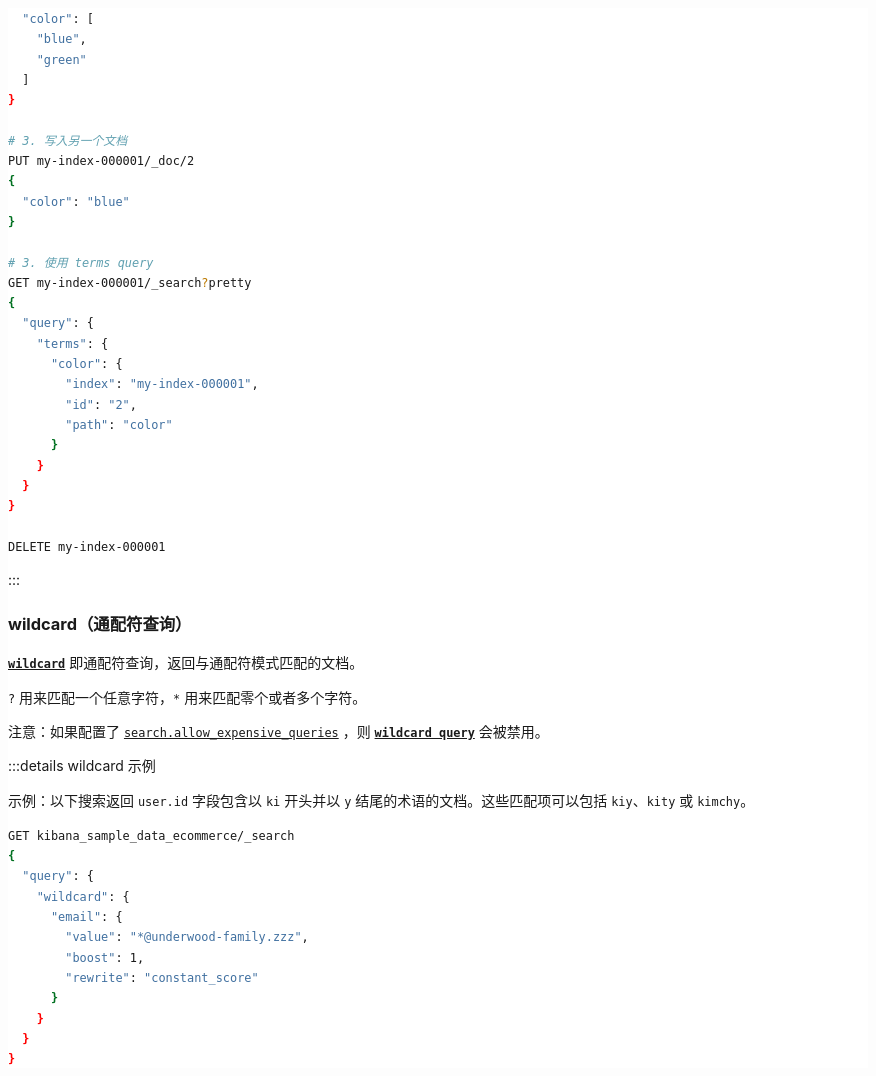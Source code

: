 ```bash
  "color": [
    "blue",
    "green"
  ]
}

# 3. 写入另一个文档
PUT my-index-000001/_doc/2
{
  "color": "blue"
}

# 3. 使用 terms query
GET my-index-000001/_search?pretty
{
  "query": {
    "terms": {
      "color": {
        "index": "my-index-000001",
        "id": "2",
        "path": "color"
      }
    }
  }
}

DELETE my-index-000001
```

:::

### wildcard（通配符查询）

[**`wildcard`**](https://www.elastic.co/guide/en/elasticsearch/reference/current/query-dsl-wildcard-query.html) 即通配符查询，返回与通配符模式匹配的文档。

`?` 用来匹配一个任意字符，`*` 用来匹配零个或者多个字符。

注意：如果配置了 [`search.allow_expensive_queries`](https://www.elastic.co/guide/en/elasticsearch/reference/current/query-dsl.html#query-dsl-allow-expensive-queries) ，则 [**`wildcard query`**](https://www.elastic.co/guide/en/elasticsearch/reference/current/query-dsl-wildcard-query.html) 会被禁用。

:::details wildcard 示例

示例：以下搜索返回 `user.id` 字段包含以 `ki` 开头并以 `y` 结尾的术语的文档。这些匹配项可以包括 `kiy`、`kity` 或 `kimchy`。

```bash
GET kibana_sample_data_ecommerce/_search
{
  "query": {
    "wildcard": {
      "email": {
        "value": "*@underwood-family.zzz",
        "boost": 1,
        "rewrite": "constant_score"
      }
    }
  }
}
```
